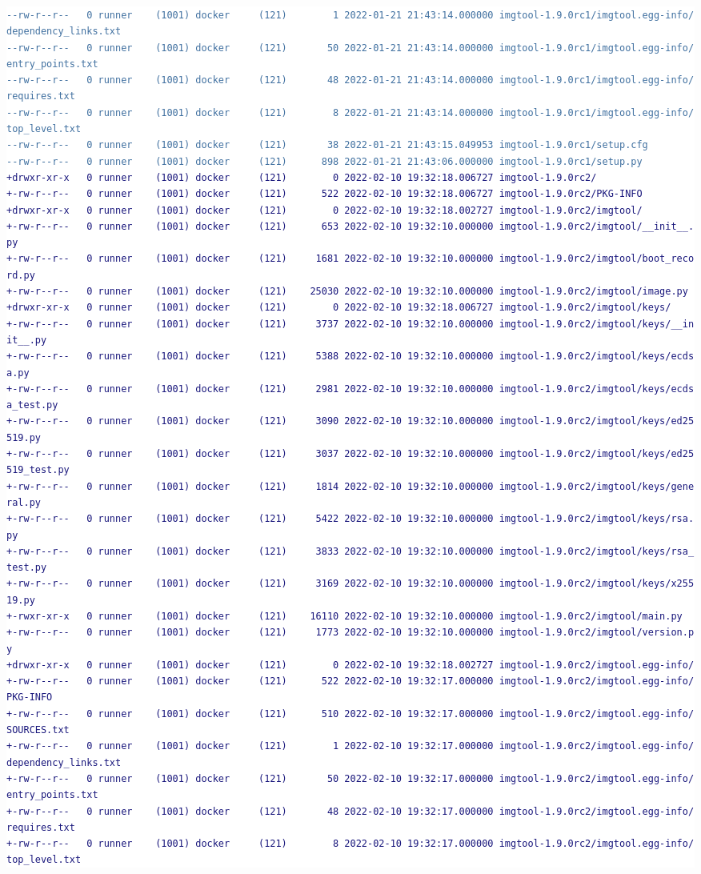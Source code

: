 ```diff
--rw-r--r--   0 runner    (1001) docker     (121)        1 2022-01-21 21:43:14.000000 imgtool-1.9.0rc1/imgtool.egg-info/dependency_links.txt
--rw-r--r--   0 runner    (1001) docker     (121)       50 2022-01-21 21:43:14.000000 imgtool-1.9.0rc1/imgtool.egg-info/entry_points.txt
--rw-r--r--   0 runner    (1001) docker     (121)       48 2022-01-21 21:43:14.000000 imgtool-1.9.0rc1/imgtool.egg-info/requires.txt
--rw-r--r--   0 runner    (1001) docker     (121)        8 2022-01-21 21:43:14.000000 imgtool-1.9.0rc1/imgtool.egg-info/top_level.txt
--rw-r--r--   0 runner    (1001) docker     (121)       38 2022-01-21 21:43:15.049953 imgtool-1.9.0rc1/setup.cfg
--rw-r--r--   0 runner    (1001) docker     (121)      898 2022-01-21 21:43:06.000000 imgtool-1.9.0rc1/setup.py
+drwxr-xr-x   0 runner    (1001) docker     (121)        0 2022-02-10 19:32:18.006727 imgtool-1.9.0rc2/
+-rw-r--r--   0 runner    (1001) docker     (121)      522 2022-02-10 19:32:18.006727 imgtool-1.9.0rc2/PKG-INFO
+drwxr-xr-x   0 runner    (1001) docker     (121)        0 2022-02-10 19:32:18.002727 imgtool-1.9.0rc2/imgtool/
+-rw-r--r--   0 runner    (1001) docker     (121)      653 2022-02-10 19:32:10.000000 imgtool-1.9.0rc2/imgtool/__init__.py
+-rw-r--r--   0 runner    (1001) docker     (121)     1681 2022-02-10 19:32:10.000000 imgtool-1.9.0rc2/imgtool/boot_record.py
+-rw-r--r--   0 runner    (1001) docker     (121)    25030 2022-02-10 19:32:10.000000 imgtool-1.9.0rc2/imgtool/image.py
+drwxr-xr-x   0 runner    (1001) docker     (121)        0 2022-02-10 19:32:18.006727 imgtool-1.9.0rc2/imgtool/keys/
+-rw-r--r--   0 runner    (1001) docker     (121)     3737 2022-02-10 19:32:10.000000 imgtool-1.9.0rc2/imgtool/keys/__init__.py
+-rw-r--r--   0 runner    (1001) docker     (121)     5388 2022-02-10 19:32:10.000000 imgtool-1.9.0rc2/imgtool/keys/ecdsa.py
+-rw-r--r--   0 runner    (1001) docker     (121)     2981 2022-02-10 19:32:10.000000 imgtool-1.9.0rc2/imgtool/keys/ecdsa_test.py
+-rw-r--r--   0 runner    (1001) docker     (121)     3090 2022-02-10 19:32:10.000000 imgtool-1.9.0rc2/imgtool/keys/ed25519.py
+-rw-r--r--   0 runner    (1001) docker     (121)     3037 2022-02-10 19:32:10.000000 imgtool-1.9.0rc2/imgtool/keys/ed25519_test.py
+-rw-r--r--   0 runner    (1001) docker     (121)     1814 2022-02-10 19:32:10.000000 imgtool-1.9.0rc2/imgtool/keys/general.py
+-rw-r--r--   0 runner    (1001) docker     (121)     5422 2022-02-10 19:32:10.000000 imgtool-1.9.0rc2/imgtool/keys/rsa.py
+-rw-r--r--   0 runner    (1001) docker     (121)     3833 2022-02-10 19:32:10.000000 imgtool-1.9.0rc2/imgtool/keys/rsa_test.py
+-rw-r--r--   0 runner    (1001) docker     (121)     3169 2022-02-10 19:32:10.000000 imgtool-1.9.0rc2/imgtool/keys/x25519.py
+-rwxr-xr-x   0 runner    (1001) docker     (121)    16110 2022-02-10 19:32:10.000000 imgtool-1.9.0rc2/imgtool/main.py
+-rw-r--r--   0 runner    (1001) docker     (121)     1773 2022-02-10 19:32:10.000000 imgtool-1.9.0rc2/imgtool/version.py
+drwxr-xr-x   0 runner    (1001) docker     (121)        0 2022-02-10 19:32:18.002727 imgtool-1.9.0rc2/imgtool.egg-info/
+-rw-r--r--   0 runner    (1001) docker     (121)      522 2022-02-10 19:32:17.000000 imgtool-1.9.0rc2/imgtool.egg-info/PKG-INFO
+-rw-r--r--   0 runner    (1001) docker     (121)      510 2022-02-10 19:32:17.000000 imgtool-1.9.0rc2/imgtool.egg-info/SOURCES.txt
+-rw-r--r--   0 runner    (1001) docker     (121)        1 2022-02-10 19:32:17.000000 imgtool-1.9.0rc2/imgtool.egg-info/dependency_links.txt
+-rw-r--r--   0 runner    (1001) docker     (121)       50 2022-02-10 19:32:17.000000 imgtool-1.9.0rc2/imgtool.egg-info/entry_points.txt
+-rw-r--r--   0 runner    (1001) docker     (121)       48 2022-02-10 19:32:17.000000 imgtool-1.9.0rc2/imgtool.egg-info/requires.txt
+-rw-r--r--   0 runner    (1001) docker     (121)        8 2022-02-10 19:32:17.000000 imgtool-1.9.0rc2/imgtool.egg-info/top_level.txt
```